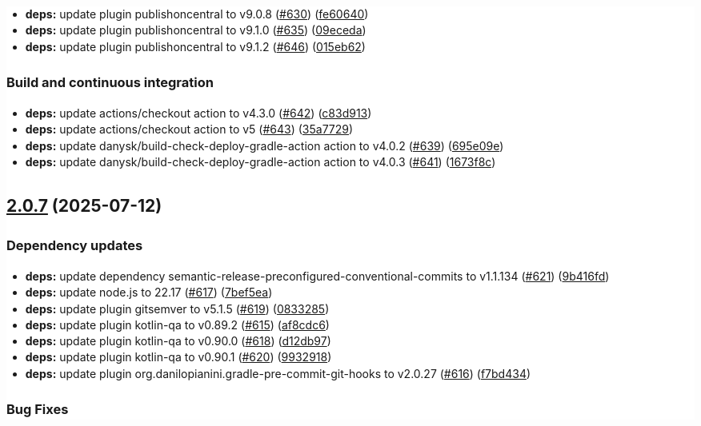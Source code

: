 * **deps:** update plugin publishoncentral to v9.0.8 ([#630](https://github.com/DanySK/rrmxmx-kt/issues/630)) ([fe60640](https://github.com/DanySK/rrmxmx-kt/commit/fe606402971d699882e8c936f9eedc92c98fd4db))
* **deps:** update plugin publishoncentral to v9.1.0 ([#635](https://github.com/DanySK/rrmxmx-kt/issues/635)) ([09eceda](https://github.com/DanySK/rrmxmx-kt/commit/09eceda8446a6044ff7c2f8ce76ca7f745d1780c))
* **deps:** update plugin publishoncentral to v9.1.2 ([#646](https://github.com/DanySK/rrmxmx-kt/issues/646)) ([015eb62](https://github.com/DanySK/rrmxmx-kt/commit/015eb62facc7a573f54947d5ff6e385f78a154cd))

### Build and continuous integration

* **deps:** update actions/checkout action to v4.3.0 ([#642](https://github.com/DanySK/rrmxmx-kt/issues/642)) ([c83d913](https://github.com/DanySK/rrmxmx-kt/commit/c83d91373f80e9f99b34a74e95958e5c93d72621))
* **deps:** update actions/checkout action to v5 ([#643](https://github.com/DanySK/rrmxmx-kt/issues/643)) ([35a7729](https://github.com/DanySK/rrmxmx-kt/commit/35a7729a3f9e761357ac588cf61497a808e9d6ad))
* **deps:** update danysk/build-check-deploy-gradle-action action to v4.0.2 ([#639](https://github.com/DanySK/rrmxmx-kt/issues/639)) ([695e09e](https://github.com/DanySK/rrmxmx-kt/commit/695e09e35f6eb50bdb62e090272de57ee1a0c282))
* **deps:** update danysk/build-check-deploy-gradle-action action to v4.0.3 ([#641](https://github.com/DanySK/rrmxmx-kt/issues/641)) ([1673f8c](https://github.com/DanySK/rrmxmx-kt/commit/1673f8c9367a874be0f536dd71301abb6777e03b))

## [2.0.7](https://github.com/DanySK/rrmxmx-kt/compare/2.0.6...2.0.7) (2025-07-12)

### Dependency updates

* **deps:** update dependency semantic-release-preconfigured-conventional-commits to v1.1.134 ([#621](https://github.com/DanySK/rrmxmx-kt/issues/621)) ([9b416fd](https://github.com/DanySK/rrmxmx-kt/commit/9b416fd584390db2dc400bf46b962a0d3151a684))
* **deps:** update node.js to 22.17 ([#617](https://github.com/DanySK/rrmxmx-kt/issues/617)) ([7bef5ea](https://github.com/DanySK/rrmxmx-kt/commit/7bef5eaad034d7578bfd9175f7b0ce91a9a9d410))
* **deps:** update plugin gitsemver to v5.1.5 ([#619](https://github.com/DanySK/rrmxmx-kt/issues/619)) ([0833285](https://github.com/DanySK/rrmxmx-kt/commit/08332859b5c0c0936057ad6caa8fa2e2b6b7f343))
* **deps:** update plugin kotlin-qa to v0.89.2 ([#615](https://github.com/DanySK/rrmxmx-kt/issues/615)) ([af8cdc6](https://github.com/DanySK/rrmxmx-kt/commit/af8cdc6013d1fb96d44ff27f721c6467589ed27e))
* **deps:** update plugin kotlin-qa to v0.90.0 ([#618](https://github.com/DanySK/rrmxmx-kt/issues/618)) ([d12db97](https://github.com/DanySK/rrmxmx-kt/commit/d12db97efe0e1841321595c8bb1734b92494c852))
* **deps:** update plugin kotlin-qa to v0.90.1 ([#620](https://github.com/DanySK/rrmxmx-kt/issues/620)) ([9932918](https://github.com/DanySK/rrmxmx-kt/commit/99329185184979b290802a0d4b5db7563fba61f3))
* **deps:** update plugin org.danilopianini.gradle-pre-commit-git-hooks to v2.0.27 ([#616](https://github.com/DanySK/rrmxmx-kt/issues/616)) ([f7bd434](https://github.com/DanySK/rrmxmx-kt/commit/f7bd4347b45e5b2233ef2abfd787cbba828d8638))

### Bug Fixes
